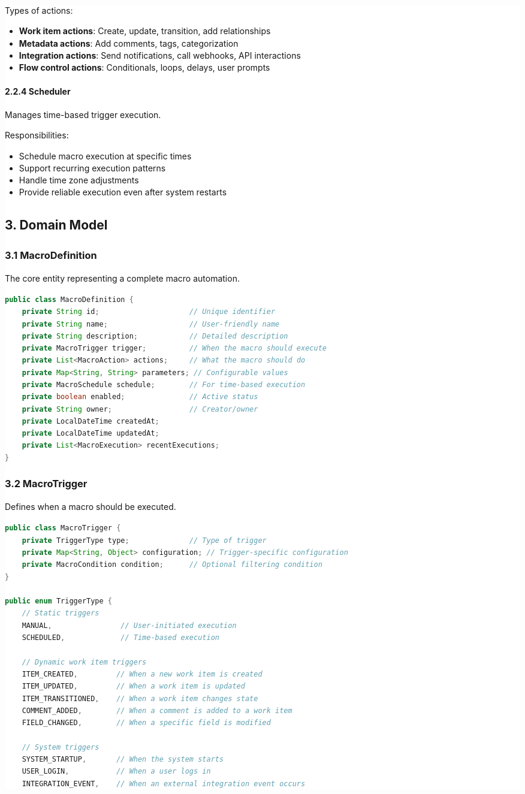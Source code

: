 Types of actions:
- **Work item actions**: Create, update, transition, add relationships
- **Metadata actions**: Add comments, tags, categorization
- **Integration actions**: Send notifications, call webhooks, API interactions
- **Flow control actions**: Conditionals, loops, delays, user prompts

#### 2.2.4 Scheduler
Manages time-based trigger execution.

Responsibilities:
- Schedule macro execution at specific times
- Support recurring execution patterns
- Handle time zone adjustments
- Provide reliable execution even after system restarts

## 3. Domain Model

### 3.1 MacroDefinition

The core entity representing a complete macro automation.

```java
public class MacroDefinition {
    private String id;                     // Unique identifier
    private String name;                   // User-friendly name
    private String description;            // Detailed description
    private MacroTrigger trigger;          // When the macro should execute
    private List<MacroAction> actions;     // What the macro should do
    private Map<String, String> parameters; // Configurable values
    private MacroSchedule schedule;        // For time-based execution
    private boolean enabled;               // Active status
    private String owner;                  // Creator/owner
    private LocalDateTime createdAt;
    private LocalDateTime updatedAt;
    private List<MacroExecution> recentExecutions;
}
```

### 3.2 MacroTrigger

Defines when a macro should be executed.

```java
public class MacroTrigger {
    private TriggerType type;              // Type of trigger
    private Map<String, Object> configuration; // Trigger-specific configuration
    private MacroCondition condition;      // Optional filtering condition
}

public enum TriggerType {
    // Static triggers
    MANUAL,                // User-initiated execution
    SCHEDULED,             // Time-based execution
    
    // Dynamic work item triggers
    ITEM_CREATED,         // When a new work item is created
    ITEM_UPDATED,         // When a work item is updated
    ITEM_TRANSITIONED,    // When a work item changes state
    COMMENT_ADDED,        // When a comment is added to a work item
    FIELD_CHANGED,        // When a specific field is modified
    
    // System triggers
    SYSTEM_STARTUP,       // When the system starts
    USER_LOGIN,           // When a user logs in
    INTEGRATION_EVENT,    // When an external integration event occurs
```